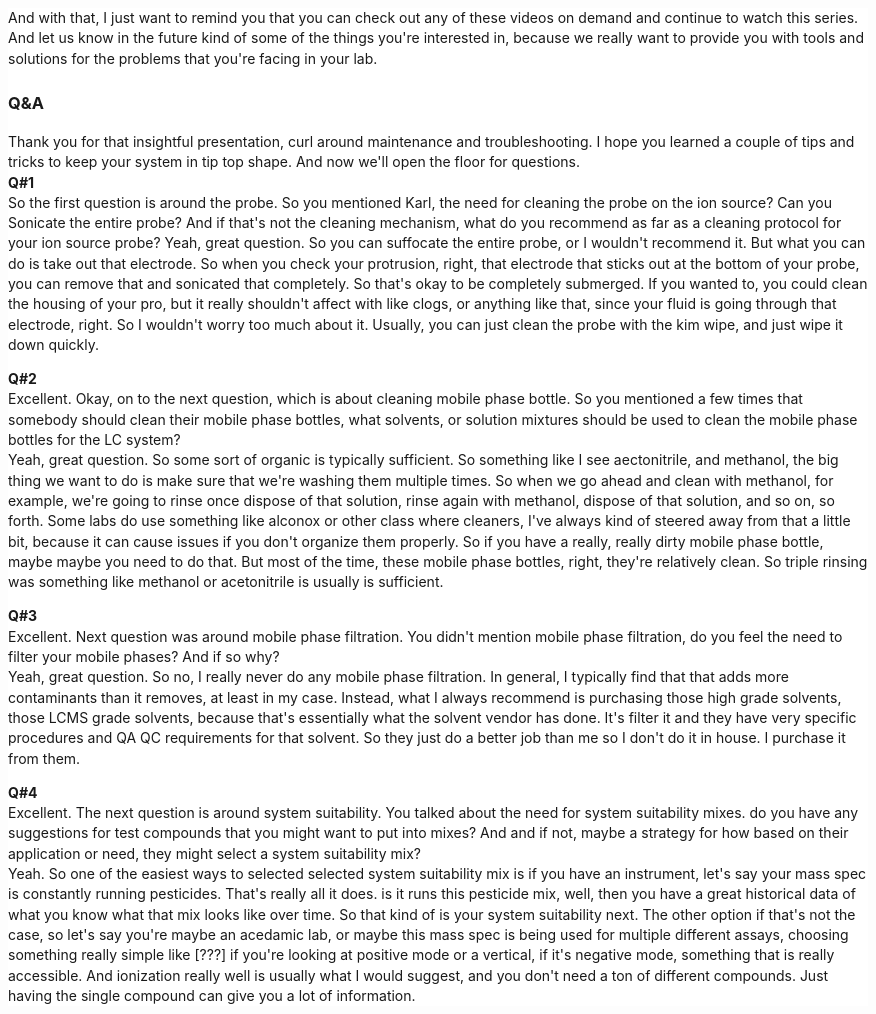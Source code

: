 And with that, I just want to remind you that you can check out any of these videos on demand and continue to watch this series. And let us know in the future kind of some of the things you're interested in, because we really want to provide you with tools and solutions for the problems that you're facing in your lab.

### Q&A
Thank you for that insightful presentation, curl around maintenance and troubleshooting. I hope you learned a couple of tips and tricks to keep your system in tip top shape. And now we'll open the floor for questions.  
**Q#1**  
So the first question is around the probe. So you mentioned Karl, the need for cleaning the probe on the ion source? Can you Sonicate the entire probe? And if that's not the cleaning mechanism, what do you recommend as far as a cleaning protocol for your ion source probe?
Yeah, great question. So you can suffocate the entire probe, or I wouldn't recommend it. But what you can do is take out that electrode. So when you check your protrusion, right, that electrode that sticks out at the bottom of your probe, you can remove that and sonicated that completely. So that's okay to be completely submerged. If you wanted to, you could clean the housing of your pro, but it really shouldn't affect with like clogs, or anything like that, since your fluid is going through that electrode, right. So I wouldn't worry too much about it. Usually, you can just clean the probe with the kim wipe, and just wipe it down quickly.  

**Q#2**  
Excellent. Okay, on to the next question, which is about cleaning mobile phase bottle. So you mentioned a few times that somebody should clean their mobile phase bottles, what solvents, or solution mixtures should be used to clean the mobile phase bottles for the LC system?   
Yeah, great question. So some sort of organic is typically sufficient. So something like I see aectonitrile, and methanol, the big thing we want to do is make sure that we're washing them multiple times. So when we go ahead and clean with methanol, for example, we're going to rinse once dispose of that solution, rinse again with methanol, dispose of that solution, and so on, so forth. Some labs do use something like alconox or other class where cleaners, I've always kind of steered away from that a little bit, because it can cause issues if you don't organize them properly. So if you have a really, really dirty mobile phase bottle, maybe maybe you need to do that. But most of the time, these mobile phase bottles, right, they're relatively clean. So triple rinsing was something like methanol or acetonitrile is usually is sufficient.  

**Q#3**  
Excellent. Next question was around mobile phase filtration. You didn't mention mobile phase filtration, do you feel the need to filter your mobile phases? And if so why?  
Yeah, great question. So no, I really never do any mobile phase filtration. In general, I typically find that that adds more contaminants than it removes, at least in my case. Instead, what I always recommend is purchasing those high grade solvents, those LCMS grade solvents, because that's essentially what the solvent vendor has done. It's filter it and they have very specific procedures and QA QC requirements for that solvent. So they just do a better job than me so I don't do it in house. I purchase it from them.  

**Q#4**  
Excellent. The next question is around system suitability. You talked about the need for system suitability mixes. do you have any suggestions for test compounds that you might want to put into mixes? And and if not, maybe a strategy for how based on their application or need, they might select a system suitability mix?  
Yeah. So one of the easiest ways to selected selected system suitability mix is if you have an instrument, let's say your mass spec is constantly running pesticides. That's really all it does. is it runs this pesticide mix, well, then you have a great historical data of what you know what that mix looks like over time. So that kind of is your system suitability next. The other option if that's not the case, so let's say you're maybe an acedamic lab, or maybe this mass spec is being used for multiple different assays, choosing something really simple like [???] if you're looking at positive mode or a vertical, if it's negative mode, something that is really accessible. And ionization really well is usually what I would suggest, and you don't need a ton of different compounds. Just having the single compound can give you a lot of information.  
